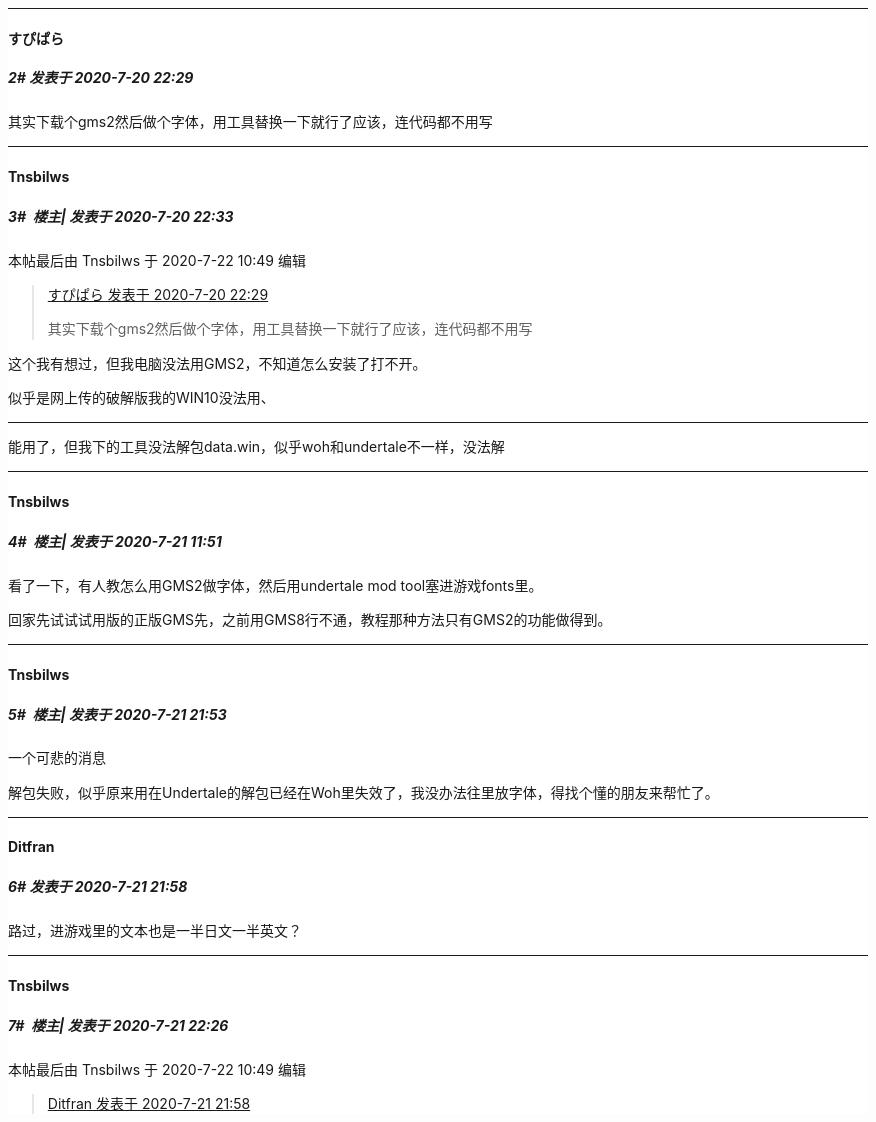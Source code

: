 *****

####  すぴぱら  
##### 2#       发表于 2020-7-20 22:29

其实下载个gms2然后做个字体，用工具替换一下就行了应该，连代码都不用写

*****

####  Tnsbilws  
##### 3#         楼主| 发表于 2020-7-20 22:33

 本帖最后由 Tnsbilws 于 2020-7-22 10:49 编辑 
<blockquote><a href="httphttps://bbs.saraba1st.com/2b/forum.php?mod=redirect&amp;goto=findpost&amp;pid=48168116&amp;ptid=1949982" target="_blank">すぴぱら 发表于 2020-7-20 22:29</a>

其实下载个gms2然后做个字体，用工具替换一下就行了应该，连代码都不用写</blockquote>
这个我有想过，但我电脑没法用GMS2，不知道怎么安装了打不开。

似乎是网上传的破解版我的WIN10没法用、

----

能用了，但我下的工具没法解包data.win，似乎woh和undertale不一样，没法解

*****

####  Tnsbilws  
##### 4#         楼主| 发表于 2020-7-21 11:51

看了一下，有人教怎么用GMS2做字体，然后用undertale mod tool塞进游戏fonts里。

回家先试试试用版的正版GMS先，之前用GMS8行不通，教程那种方法只有GMS2的功能做得到。

*****

####  Tnsbilws  
##### 5#         楼主| 发表于 2020-7-21 21:53

一个可悲的消息

解包失败，似乎原来用在Undertale的解包已经在Woh里失效了，我没办法往里放字体，得找个懂的朋友来帮忙了。

*****

####  Ditfran  
##### 6#       发表于 2020-7-21 21:58

路过，进游戏里的文本也是一半日文一半英文？

*****

####  Tnsbilws  
##### 7#         楼主| 发表于 2020-7-21 22:26

 本帖最后由 Tnsbilws 于 2020-7-22 10:49 编辑 
<blockquote><a href="httphttps://bbs.saraba1st.com/2b/forum.php?mod=redirect&amp;goto=findpost&amp;pid=48178466&amp;ptid=1949982" target="_blank">Ditfran 发表于 2020-7-21 21:58</a>

